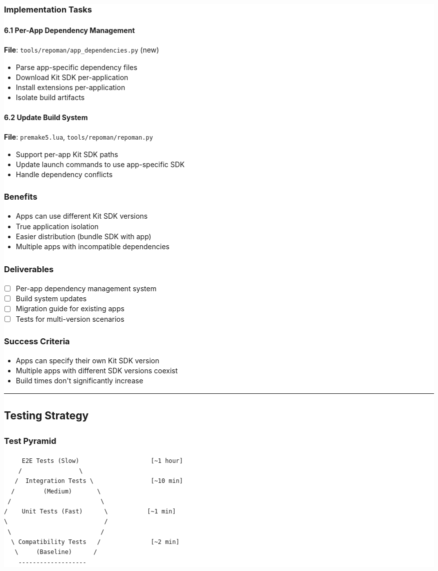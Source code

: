 ### Implementation Tasks

#### 6.1 Per-App Dependency Management
**File**: `tools/repoman/app_dependencies.py` (new)

- Parse app-specific dependency files
- Download Kit SDK per-application
- Install extensions per-application
- Isolate build artifacts

#### 6.2 Update Build System
**File**: `premake5.lua`, `tools/repoman/repoman.py`

- Support per-app Kit SDK paths
- Update launch commands to use app-specific SDK
- Handle dependency conflicts

### Benefits

- Apps can use different Kit SDK versions
- True application isolation
- Easier distribution (bundle SDK with app)
- Multiple apps with incompatible dependencies

### Deliverables

- [ ] Per-app dependency management system
- [ ] Build system updates
- [ ] Migration guide for existing apps
- [ ] Tests for multi-version scenarios

### Success Criteria

- Apps can specify their own Kit SDK version
- Multiple apps with different SDK versions coexist
- Build times don't significantly increase

---

## Testing Strategy

### Test Pyramid

```
     E2E Tests (Slow)                    [~1 hour]
    /                \
   /  Integration Tests \                [~10 min]
  /        (Medium)       \
 /                         \
/    Unit Tests (Fast)      \           [~1 min]
\                           /
 \                         /
  \ Compatibility Tests   /              [~2 min]
   \     (Baseline)      /
    -------------------
```
